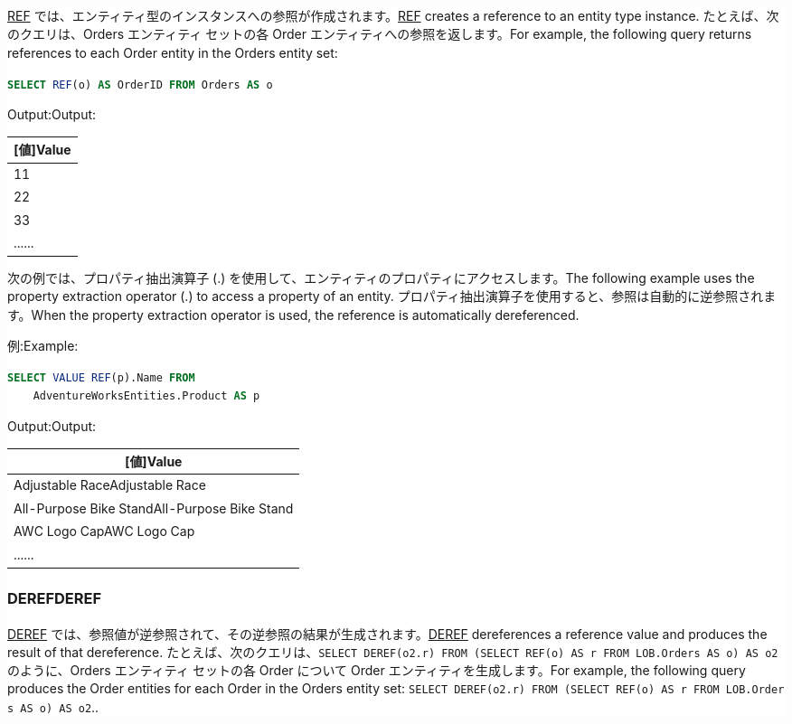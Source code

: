  <span data-ttu-id="01162-186">[REF](ref-entity-sql.md) では、エンティティ型のインスタンスへの参照が作成されます。</span><span class="sxs-lookup"><span data-stu-id="01162-186">[REF](ref-entity-sql.md) creates a reference to an entity type instance.</span></span> <span data-ttu-id="01162-187">たとえば、次のクエリは、Orders エンティティ セットの各 Order エンティティへの参照を返します。</span><span class="sxs-lookup"><span data-stu-id="01162-187">For example, the following query returns references to each Order entity in the Orders entity set:</span></span>  
  
```sql  
SELECT REF(o) AS OrderID FROM Orders AS o  
```  
  
 <span data-ttu-id="01162-188">Output:</span><span class="sxs-lookup"><span data-stu-id="01162-188">Output:</span></span>  
  
|<span data-ttu-id="01162-189">[値]</span><span class="sxs-lookup"><span data-stu-id="01162-189">Value</span></span>|  
|-----------|  
|<span data-ttu-id="01162-190">1</span><span class="sxs-lookup"><span data-stu-id="01162-190">1</span></span>|  
|<span data-ttu-id="01162-191">2</span><span class="sxs-lookup"><span data-stu-id="01162-191">2</span></span>|  
|<span data-ttu-id="01162-192">3</span><span class="sxs-lookup"><span data-stu-id="01162-192">3</span></span>|  
|<span data-ttu-id="01162-193">...</span><span class="sxs-lookup"><span data-stu-id="01162-193">...</span></span>|  
  
 <span data-ttu-id="01162-194">次の例では、プロパティ抽出演算子 (.) を使用して、エンティティのプロパティにアクセスします。</span><span class="sxs-lookup"><span data-stu-id="01162-194">The following example uses the property extraction operator (.) to access a property of an entity.</span></span> <span data-ttu-id="01162-195">プロパティ抽出演算子を使用すると、参照は自動的に逆参照されます。</span><span class="sxs-lookup"><span data-stu-id="01162-195">When the property extraction operator is used, the reference is automatically dereferenced.</span></span>  
  
 <span data-ttu-id="01162-196">例:</span><span class="sxs-lookup"><span data-stu-id="01162-196">Example:</span></span>  
  
```sql  
SELECT VALUE REF(p).Name FROM
    AdventureWorksEntities.Product AS p
```  
  
 <span data-ttu-id="01162-197">Output:</span><span class="sxs-lookup"><span data-stu-id="01162-197">Output:</span></span>  
  
|<span data-ttu-id="01162-198">[値]</span><span class="sxs-lookup"><span data-stu-id="01162-198">Value</span></span>|  
|-----------|  
|<span data-ttu-id="01162-199">Adjustable Race</span><span class="sxs-lookup"><span data-stu-id="01162-199">Adjustable Race</span></span>|  
|<span data-ttu-id="01162-200">All-Purpose Bike Stand</span><span class="sxs-lookup"><span data-stu-id="01162-200">All-Purpose Bike Stand</span></span>|  
|<span data-ttu-id="01162-201">AWC Logo Cap</span><span class="sxs-lookup"><span data-stu-id="01162-201">AWC Logo Cap</span></span>|  
|<span data-ttu-id="01162-202">...</span><span class="sxs-lookup"><span data-stu-id="01162-202">...</span></span>|  
  
### <a name="deref"></a><span data-ttu-id="01162-203">DEREF</span><span class="sxs-lookup"><span data-stu-id="01162-203">DEREF</span></span>  

 <span data-ttu-id="01162-204">[DEREF](deref-entity-sql.md) では、参照値が逆参照されて、その逆参照の結果が生成されます。</span><span class="sxs-lookup"><span data-stu-id="01162-204">[DEREF](deref-entity-sql.md) dereferences a reference value and produces the result of that dereference.</span></span> <span data-ttu-id="01162-205">たとえば、次のクエリは、`SELECT DEREF(o2.r) FROM (SELECT REF(o) AS r FROM LOB.Orders AS o) AS o2` のように、Orders エンティティ セットの各 Order について Order エンティティを生成します。</span><span class="sxs-lookup"><span data-stu-id="01162-205">For example, the following query produces the Order entities for each Order in the Orders entity set: `SELECT DEREF(o2.r) FROM (SELECT REF(o) AS r FROM LOB.Orders AS o) AS o2`..</span></span>  
  